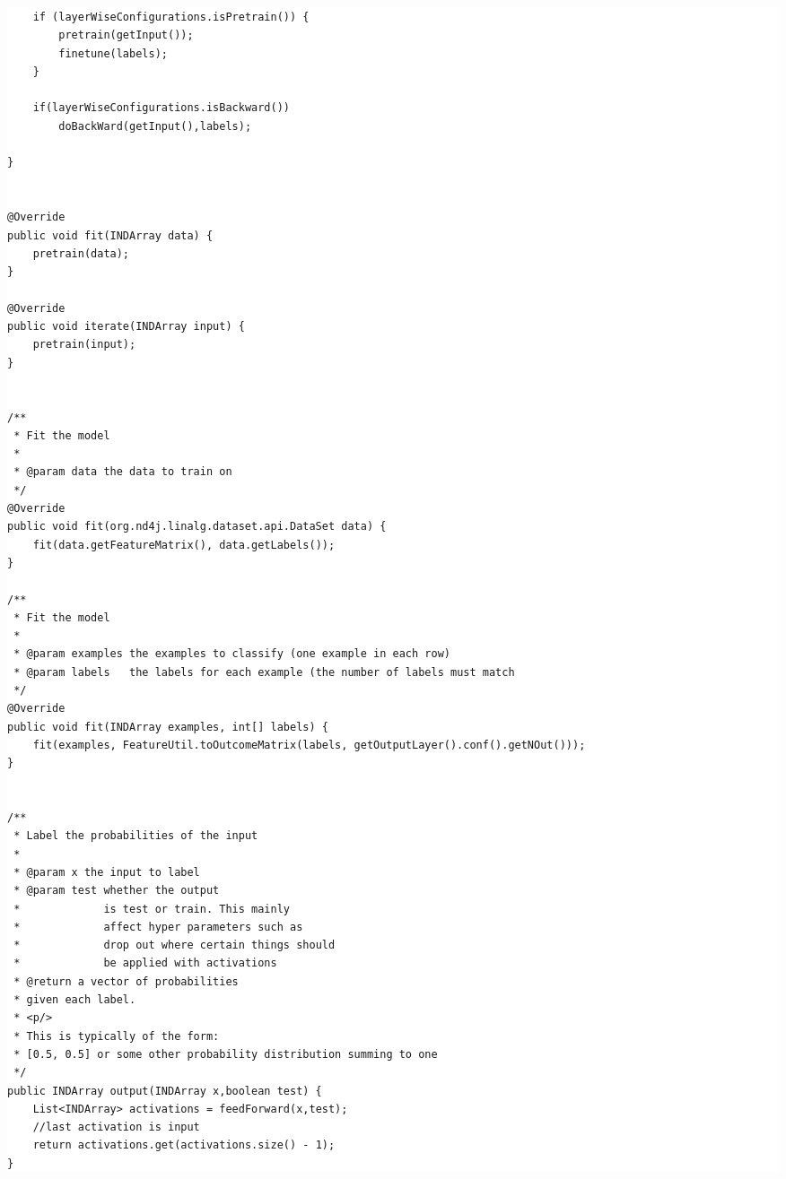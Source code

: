 

        if (layerWiseConfigurations.isPretrain()) {
            pretrain(getInput());
            finetune(labels);
        }

        if(layerWiseConfigurations.isBackward())
            doBackWard(getInput(),labels);

    }


    @Override
    public void fit(INDArray data) {
        pretrain(data);
    }

    @Override
    public void iterate(INDArray input) {
        pretrain(input);
    }


    /**
     * Fit the model
     *
     * @param data the data to train on
     */
    @Override
    public void fit(org.nd4j.linalg.dataset.api.DataSet data) {
        fit(data.getFeatureMatrix(), data.getLabels());
    }

    /**
     * Fit the model
     *
     * @param examples the examples to classify (one example in each row)
     * @param labels   the labels for each example (the number of labels must match
     */
    @Override
    public void fit(INDArray examples, int[] labels) {
        fit(examples, FeatureUtil.toOutcomeMatrix(labels, getOutputLayer().conf().getNOut()));
    }


    /**
     * Label the probabilities of the input
     *
     * @param x the input to label
     * @param test whether the output
     *             is test or train. This mainly
     *             affect hyper parameters such as
     *             drop out where certain things should
     *             be applied with activations
     * @return a vector of probabilities
     * given each label.
     * <p/>
     * This is typically of the form:
     * [0.5, 0.5] or some other probability distribution summing to one
     */
    public INDArray output(INDArray x,boolean test) {
        List<INDArray> activations = feedForward(x,test);
        //last activation is input
        return activations.get(activations.size() - 1);
    }

